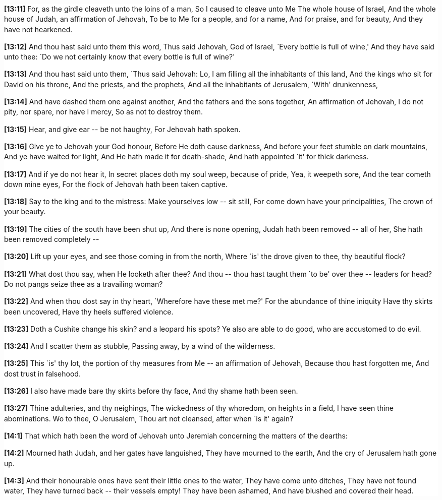 **[13:11]** For, as the girdle cleaveth unto the loins of a man, So I caused to cleave unto Me The whole house of Israel, And the whole house of Judah, an affirmation of Jehovah, To be to Me for a people, and for a name, And for praise, and for beauty, And they have not hearkened.

**[13:12]** And thou hast said unto them this word, Thus said Jehovah, God of Israel, \`Every bottle is full of wine,' And they have said unto thee: \`Do we not certainly know that every bottle is full of wine?'

**[13:13]** And thou hast said unto them, \`Thus said Jehovah: Lo, I am filling all the inhabitants of this land, And the kings who sit for David on his throne, And the priests, and the prophets, And all the inhabitants of Jerusalem, \`With' drunkenness,

**[13:14]** And have dashed them one against another, And the fathers and the sons together, An affirmation of Jehovah, I do not pity, nor spare, nor have I mercy, So as not to destroy them.

**[13:15]** Hear, and give ear -- be not haughty, For Jehovah hath spoken.

**[13:16]** Give ye to Jehovah your God honour, Before He doth cause darkness, And before your feet stumble on dark mountains, And ye have waited for light, And He hath made it for death-shade, And hath appointed \`it' for thick darkness.

**[13:17]** And if ye do not hear it, In secret places doth my soul weep, because of pride, Yea, it weepeth sore, And the tear cometh down mine eyes, For the flock of Jehovah hath been taken captive.

**[13:18]** Say to the king and to the mistress: Make yourselves low -- sit still, For come down have your principalities, The crown of your beauty.

**[13:19]** The cities of the south have been shut up, And there is none opening, Judah hath been removed -- all of her, She hath been removed completely --

**[13:20]** Lift up your eyes, and see those coming in from the north, Where \`is' the drove given to thee, thy beautiful flock?

**[13:21]** What dost thou say, when He looketh after thee? And thou -- thou hast taught them \`to be' over thee -- leaders for head? Do not pangs seize thee as a travailing woman?

**[13:22]** And when thou dost say in thy heart, \`Wherefore have these met me?' For the abundance of thine iniquity Have thy skirts been uncovered, Have thy heels suffered violence.

**[13:23]** Doth a Cushite change his skin? and a leopard his spots? Ye also are able to do good, who are accustomed to do evil.

**[13:24]** And I scatter them as stubble, Passing away, by a wind of the wilderness.

**[13:25]** This \`is' thy lot, the portion of thy measures from Me -- an affirmation of Jehovah, Because thou hast forgotten me, And dost trust in falsehood.

**[13:26]** I also have made bare thy skirts before thy face, And thy shame hath been seen.

**[13:27]** Thine adulteries, and thy neighings, The wickedness of thy whoredom, on heights in a field, I have seen thine abominations. Wo to thee, O Jerusalem, Thou art not cleansed, after when \`is it' again?

**[14:1]** That which hath been the word of Jehovah unto Jeremiah concerning the matters of the dearths:

**[14:2]** Mourned hath Judah, and her gates have languished, They have mourned to the earth, And the cry of Jerusalem hath gone up.

**[14:3]** And their honourable ones have sent their little ones to the water, They have come unto ditches, They have not found water, They have turned back -- their vessels empty! They have been ashamed, And have blushed and covered their head.
